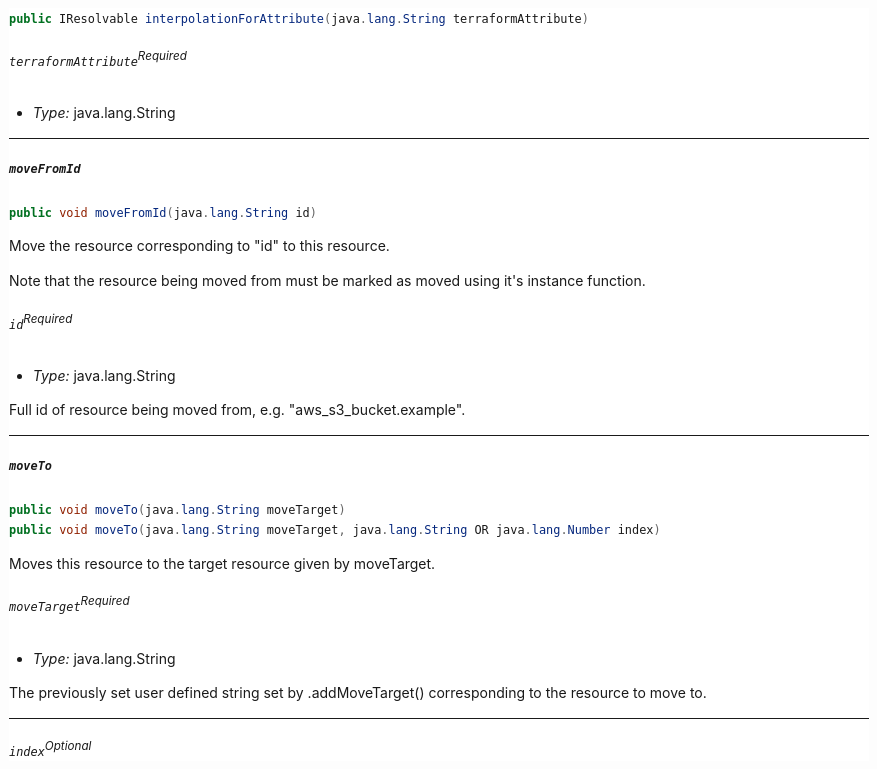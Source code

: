 ```java
public IResolvable interpolationForAttribute(java.lang.String terraformAttribute)
```

###### `terraformAttribute`<sup>Required</sup> <a name="terraformAttribute" id="@cdktf/provider-cloudflare.callsSfuApp.CallsSfuApp.interpolationForAttribute.parameter.terraformAttribute"></a>

- *Type:* java.lang.String

---

##### `moveFromId` <a name="moveFromId" id="@cdktf/provider-cloudflare.callsSfuApp.CallsSfuApp.moveFromId"></a>

```java
public void moveFromId(java.lang.String id)
```

Move the resource corresponding to "id" to this resource.

Note that the resource being moved from must be marked as moved using it's instance function.

###### `id`<sup>Required</sup> <a name="id" id="@cdktf/provider-cloudflare.callsSfuApp.CallsSfuApp.moveFromId.parameter.id"></a>

- *Type:* java.lang.String

Full id of resource being moved from, e.g. "aws_s3_bucket.example".

---

##### `moveTo` <a name="moveTo" id="@cdktf/provider-cloudflare.callsSfuApp.CallsSfuApp.moveTo"></a>

```java
public void moveTo(java.lang.String moveTarget)
public void moveTo(java.lang.String moveTarget, java.lang.String OR java.lang.Number index)
```

Moves this resource to the target resource given by moveTarget.

###### `moveTarget`<sup>Required</sup> <a name="moveTarget" id="@cdktf/provider-cloudflare.callsSfuApp.CallsSfuApp.moveTo.parameter.moveTarget"></a>

- *Type:* java.lang.String

The previously set user defined string set by .addMoveTarget() corresponding to the resource to move to.

---

###### `index`<sup>Optional</sup> <a name="index" id="@cdktf/provider-cloudflare.callsSfuApp.CallsSfuApp.moveTo.parameter.index"></a>
